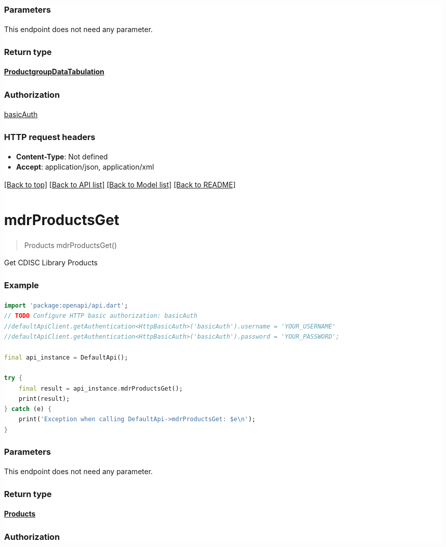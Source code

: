 ### Parameters
This endpoint does not need any parameter.

### Return type

[**ProductgroupDataTabulation**](ProductgroupDataTabulation.md)

### Authorization

[basicAuth](../README.md#basicAuth)

### HTTP request headers

 - **Content-Type**: Not defined
 - **Accept**: application/json, application/xml

[[Back to top]](#) [[Back to API list]](../README.md#documentation-for-api-endpoints) [[Back to Model list]](../README.md#documentation-for-models) [[Back to README]](../README.md)

# **mdrProductsGet**
> Products mdrProductsGet()



Get CDISC Library Products

### Example
```dart
import 'package:openapi/api.dart';
// TODO Configure HTTP basic authorization: basicAuth
//defaultApiClient.getAuthentication<HttpBasicAuth>('basicAuth').username = 'YOUR_USERNAME'
//defaultApiClient.getAuthentication<HttpBasicAuth>('basicAuth').password = 'YOUR_PASSWORD';

final api_instance = DefaultApi();

try {
    final result = api_instance.mdrProductsGet();
    print(result);
} catch (e) {
    print('Exception when calling DefaultApi->mdrProductsGet: $e\n');
}
```

### Parameters
This endpoint does not need any parameter.

### Return type

[**Products**](Products.md)

### Authorization
